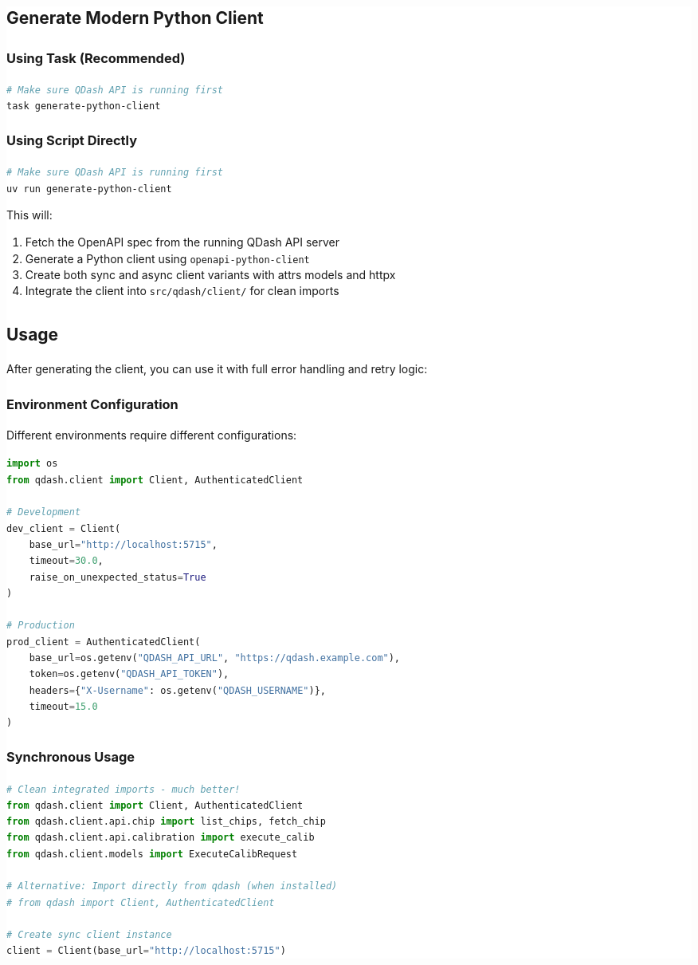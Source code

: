 ## Generate Modern Python Client

### Using Task (Recommended)

```bash
# Make sure QDash API is running first
task generate-python-client
```

### Using Script Directly

```bash
# Make sure QDash API is running first
uv run generate-python-client
```

This will:
1. Fetch the OpenAPI spec from the running QDash API server
2. Generate a Python client using `openapi-python-client`
3. Create both sync and async client variants with attrs models and httpx
4. Integrate the client into `src/qdash/client/` for clean imports

## Usage

After generating the client, you can use it with full error handling and retry logic:

### Environment Configuration

Different environments require different configurations:

```python
import os
from qdash.client import Client, AuthenticatedClient

# Development
dev_client = Client(
    base_url="http://localhost:5715",
    timeout=30.0,
    raise_on_unexpected_status=True
)

# Production
prod_client = AuthenticatedClient(
    base_url=os.getenv("QDASH_API_URL", "https://qdash.example.com"),
    token=os.getenv("QDASH_API_TOKEN"),
    headers={"X-Username": os.getenv("QDASH_USERNAME")},
    timeout=15.0
)
```

### Synchronous Usage

```python
# Clean integrated imports - much better!
from qdash.client import Client, AuthenticatedClient
from qdash.client.api.chip import list_chips, fetch_chip
from qdash.client.api.calibration import execute_calib
from qdash.client.models import ExecuteCalibRequest

# Alternative: Import directly from qdash (when installed)
# from qdash import Client, AuthenticatedClient

# Create sync client instance
client = Client(base_url="http://localhost:5715")

```